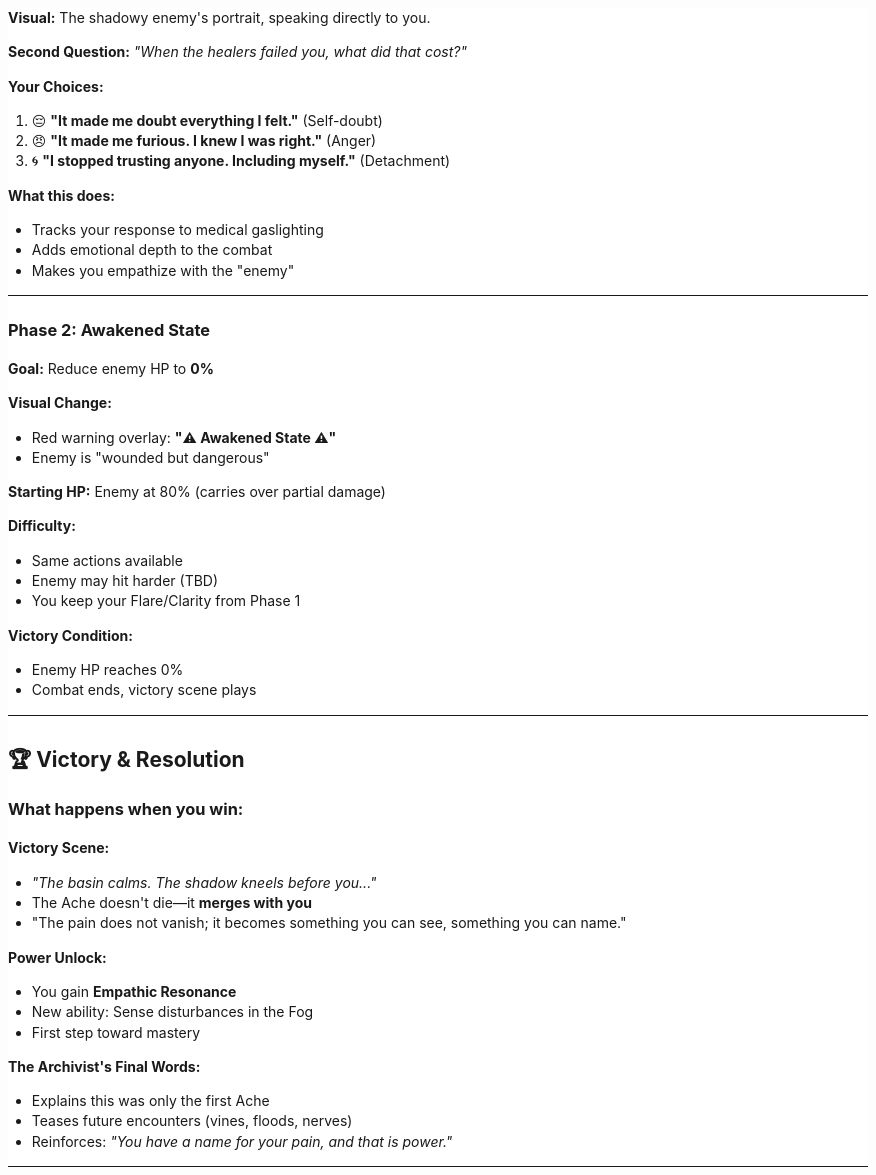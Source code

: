 **Visual:** The shadowy enemy's portrait, speaking directly to you.

**Second Question:** *"When the healers failed you, what did that cost?"*

**Your Choices:**
1. 😔 **"It made me doubt everything I felt."** (Self-doubt)
2. 😠 **"It made me furious. I knew I was right."** (Anger)
3. 🌀 **"I stopped trusting anyone. Including myself."** (Detachment)

**What this does:**
- Tracks your response to medical gaslighting
- Adds emotional depth to the combat
- Makes you empathize with the "enemy"

---

### Phase 2: Awakened State
**Goal:** Reduce enemy HP to **0%**

**Visual Change:**
- Red warning overlay: **"⚠️ Awakened State ⚠️"**
- Enemy is "wounded but dangerous"

**Starting HP:** Enemy at 80% (carries over partial damage)

**Difficulty:** 
- Same actions available
- Enemy may hit harder (TBD)
- You keep your Flare/Clarity from Phase 1

**Victory Condition:** 
- Enemy HP reaches 0%
- Combat ends, victory scene plays

---

## 🏆 Victory & Resolution

### What happens when you win:

**Victory Scene:**
- *"The basin calms. The shadow kneels before you..."*
- The Ache doesn't die—it **merges with you**
- "The pain does not vanish; it becomes something you can see, something you can name."

**Power Unlock:**
- You gain **Empathic Resonance**
- New ability: Sense disturbances in the Fog
- First step toward mastery

**The Archivist's Final Words:**
- Explains this was only the first Ache
- Teases future encounters (vines, floods, nerves)
- Reinforces: *"You have a name for your pain, and that is power."*

---